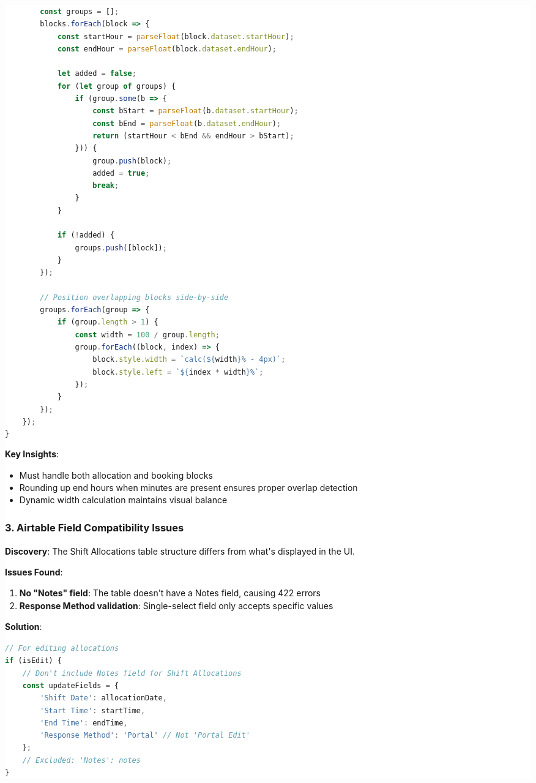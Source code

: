 ```javascript
        const groups = [];
        blocks.forEach(block => {
            const startHour = parseFloat(block.dataset.startHour);
            const endHour = parseFloat(block.dataset.endHour);
            
            let added = false;
            for (let group of groups) {
                if (group.some(b => {
                    const bStart = parseFloat(b.dataset.startHour);
                    const bEnd = parseFloat(b.dataset.endHour);
                    return (startHour < bEnd && endHour > bStart);
                })) {
                    group.push(block);
                    added = true;
                    break;
                }
            }
            
            if (!added) {
                groups.push([block]);
            }
        });
        
        // Position overlapping blocks side-by-side
        groups.forEach(group => {
            if (group.length > 1) {
                const width = 100 / group.length;
                group.forEach((block, index) => {
                    block.style.width = `calc(${width}% - 4px)`;
                    block.style.left = `${index * width}%`;
                });
            }
        });
    });
}
```

**Key Insights**:
- Must handle both allocation and booking blocks
- Rounding up end hours when minutes are present ensures proper overlap detection
- Dynamic width calculation maintains visual balance

### 3. Airtable Field Compatibility Issues

**Discovery**: The Shift Allocations table structure differs from what's displayed in the UI.

**Issues Found**:
1. **No "Notes" field**: The table doesn't have a Notes field, causing 422 errors
2. **Response Method validation**: Single-select field only accepts specific values

**Solution**:
```javascript
// For editing allocations
if (isEdit) {
    // Don't include Notes field for Shift Allocations
    const updateFields = {
        'Shift Date': allocationDate,
        'Start Time': startTime,
        'End Time': endTime,
        'Response Method': 'Portal' // Not 'Portal Edit'
    };
    // Excluded: 'Notes': notes
}
```
